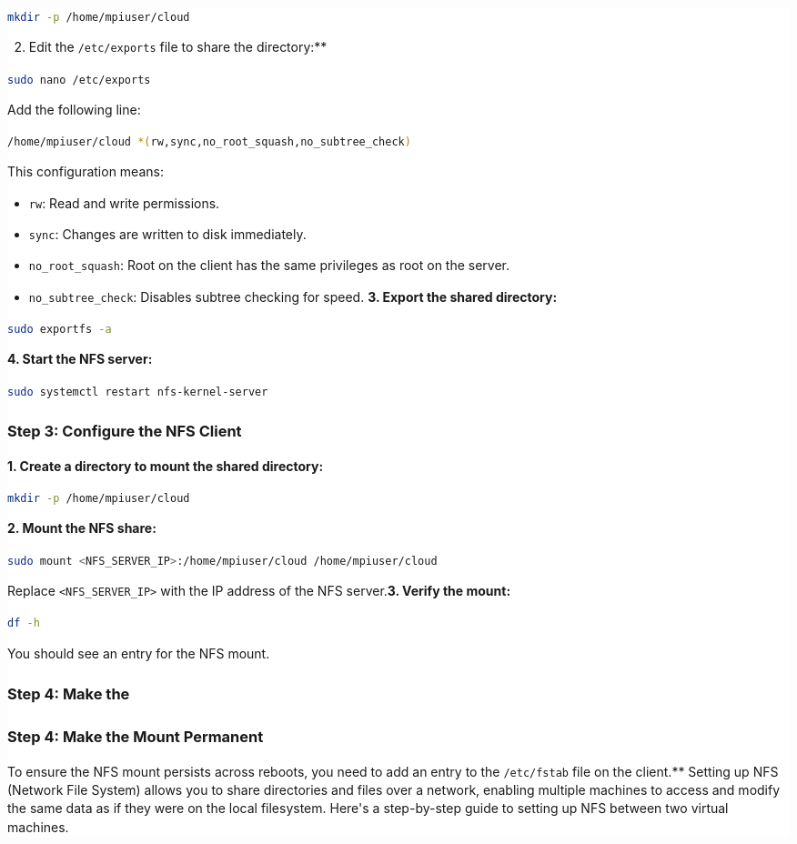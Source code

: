 ```sh
mkdir -p /home/mpiuser/cloud
```
2. Edit the `/etc/exports` file to share the directory:** 

```sh
sudo nano /etc/exports
```

Add the following line:


```sh
/home/mpiuser/cloud *(rw,sync,no_root_squash,no_subtree_check)
```

This configuration means:
 
- `rw`: Read and write permissions.
 
- `sync`: Changes are written to disk immediately.
 
- `no_root_squash`: Root on the client has the same privileges as root on the server.
 
- `no_subtree_check`: Disables subtree checking for speed.
**3. Export the shared directory:** 

```sh
sudo exportfs -a
```
**4. Start the NFS server:** 

```sh
sudo systemctl restart nfs-kernel-server
```

### Step 3: Configure the NFS Client 
**1. Create a directory to mount the shared directory:** 

```sh
mkdir -p /home/mpiuser/cloud
```
**2. Mount the NFS share:** 

```sh
sudo mount <NFS_SERVER_IP>:/home/mpiuser/cloud /home/mpiuser/cloud
```
Replace `<NFS_SERVER_IP>` with the IP address of the NFS server.**3. Verify the mount:** 

```sh
df -h
```

You should see an entry for the NFS mount.

### Step 4: Make the 

### Step 4: Make the Mount Permanent 
To ensure the NFS mount persists across reboots, you need to add an entry to the `/etc/fstab` file on the client.**
Setting up NFS (Network File System) allows you to share directories and files over a network, enabling multiple machines to access and modify the same data as if they were on the local filesystem. Here's a step-by-step guide to setting up NFS between two virtual machines.

